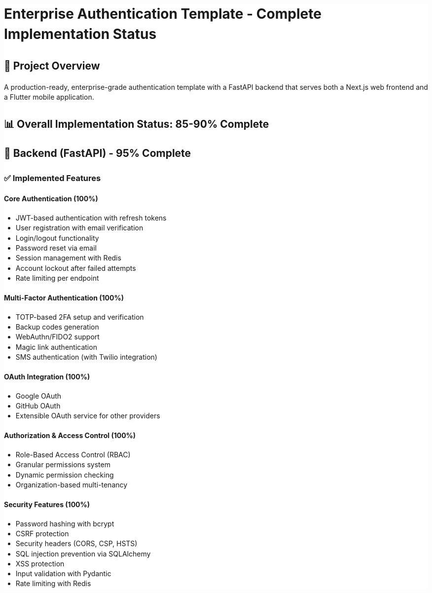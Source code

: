 # Enterprise Authentication Template - Complete Implementation Status

## 🎯 Project Overview
A production-ready, enterprise-grade authentication template with a FastAPI backend that serves both a Next.js web frontend and a Flutter mobile application.

## 📊 Overall Implementation Status: 85-90% Complete

## 🔧 Backend (FastAPI) - 95% Complete

### ✅ Implemented Features

#### Core Authentication (100%)
- JWT-based authentication with refresh tokens
- User registration with email verification
- Login/logout functionality
- Password reset via email
- Session management with Redis
- Account lockout after failed attempts
- Rate limiting per endpoint

#### Multi-Factor Authentication (100%)
- TOTP-based 2FA setup and verification
- Backup codes generation
- WebAuthn/FIDO2 support
- Magic link authentication
- SMS authentication (with Twilio integration)

#### OAuth Integration (100%)
- Google OAuth
- GitHub OAuth
- Extensible OAuth service for other providers

#### Authorization & Access Control (100%)
- Role-Based Access Control (RBAC)
- Granular permissions system
- Dynamic permission checking
- Organization-based multi-tenancy

#### Security Features (100%)
- Password hashing with bcrypt
- CSRF protection
- Security headers (CORS, CSP, HSTS)
- SQL injection prevention via SQLAlchemy
- XSS protection
- Input validation with Pydantic
- Rate limiting with Redis
